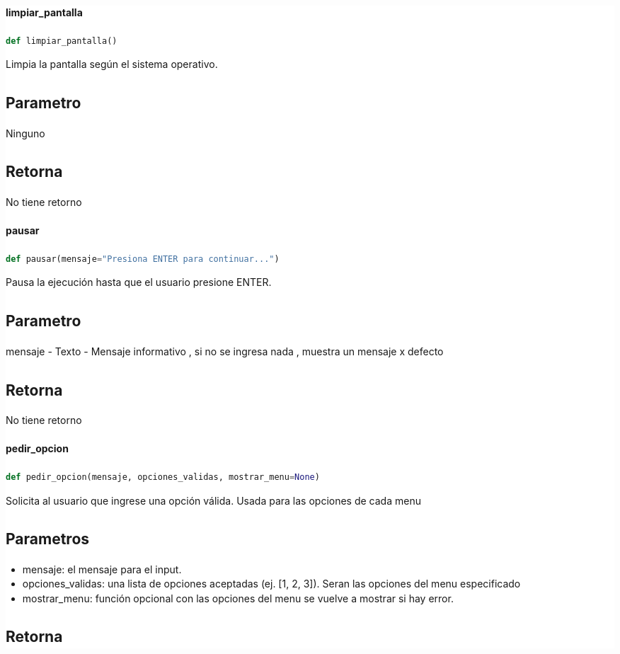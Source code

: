 #### limpiar\_pantalla

```python
def limpiar_pantalla()
```

Limpia la pantalla según el sistema operativo.

Parametro
---------

Ninguno

Retorna
-------

No tiene retorno

<a id="utilidades.pausar"></a>

#### pausar

```python
def pausar(mensaje="Presiona ENTER para continuar...")
```

Pausa la ejecución hasta que el usuario presione ENTER.

Parametro
---------

mensaje - Texto - Mensaje informativo , si no se ingresa nada , muestra un mensaje x defecto

Retorna
-------

No tiene retorno

<a id="utilidades.pedir_opcion"></a>

#### pedir\_opcion

```python
def pedir_opcion(mensaje, opciones_validas, mostrar_menu=None)
```

Solicita al usuario que ingrese una opción válida.
 Usada para las opciones de cada menu

Parametros
----------

- mensaje: el mensaje para el input.
- opciones_validas: una lista de opciones aceptadas (ej. [1, 2, 3]).
  Seran las opciones del menu especificado
- mostrar_menu: función opcional con las opciones del menu se vuelve a mostrar si hay error.


Retorna
-------

